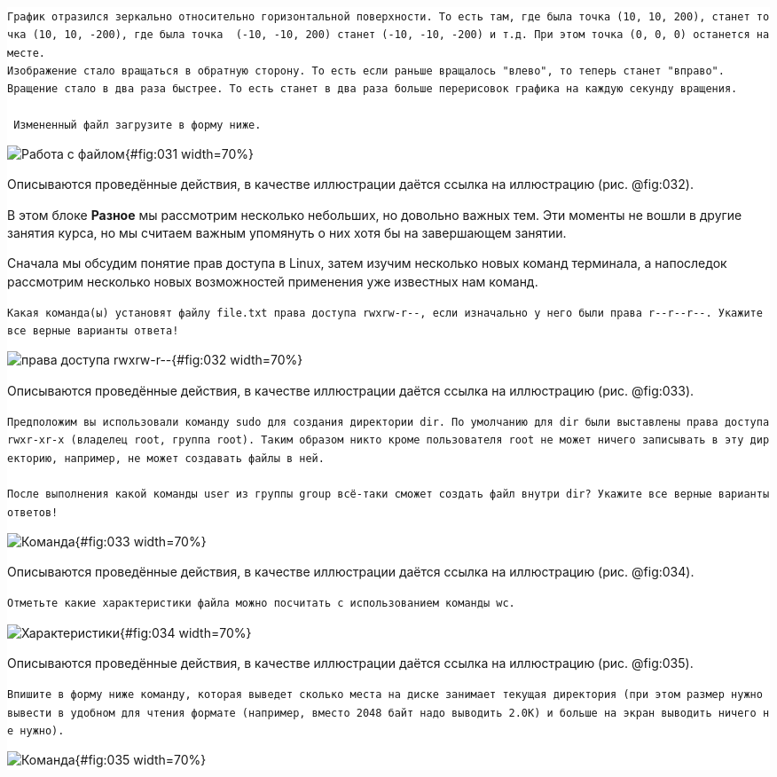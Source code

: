     График отразился зеркально относительно горизонтальной поверхности. То есть там, где была точка (10, 10, 200), станет точка (10, 10, -200), где была точка  (-10, -10, 200) станет (-10, -10, -200) и т.д. При этом точка (0, 0, 0) останется на месте.
    Изображение стало вращаться в обратную сторону. То есть если раньше вращалось "влево", то теперь станет "вправо".
    Вращение стало в два раза быстрее. То есть станет в два раза больше перерисовок графика на каждую секунду вращения.

     Измененный файл загрузите в форму ниже.
	
	
![Работа с файлом](image/31.png){#fig:031 width=70%} 


Описываются проведённые действия, в качестве иллюстрации даётся ссылка на иллюстрацию (рис. @fig:032).


В этом блоке **Разное** мы рассмотрим несколько небольших, но довольно важных тем. Эти моменты не вошли в другие занятия курса, но мы считаем важным упомянуть о них хотя бы на завершающем занятии. 

Сначала мы обсудим понятие прав доступа в Linux, затем изучим несколько новых команд терминала, а напоследок рассмотрим несколько новых возможностей применения уже известных нам команд. 
	
	Какая команда(ы) установят файлу file.txt права доступа rwxrw-r--, если изначально у него были права r--r--r--. Укажите все верные варианты ответа!
	
![права доступа rwxrw-r--](image/32.png){#fig:032 width=70%} 


Описываются проведённые действия, в качестве иллюстрации даётся ссылка на иллюстрацию (рис. @fig:033).

	Предположим вы использовали команду sudo для создания директории dir. По умолчанию для dir были выставлены права доступа rwxr-xr-x (владелец root, группа root). Таким образом никто кроме пользователя root не может ничего записывать в эту директорию, например, не может создавать файлы в ней. 

	После выполнения какой команды user из группы group всё-таки сможет создать файл внутри dir? Укажите все верные варианты ответов!
	
![Команда](image/33.png){#fig:033 width=70%} 

Описываются проведённые действия, в качестве иллюстрации даётся ссылка на иллюстрацию (рис. @fig:034).

	Отметьте какие характеристики файла можно посчитать с использованием команды wc.

![Характеристики](image/34.png){#fig:034 width=70%} 

Описываются проведённые действия, в качестве иллюстрации даётся ссылка на иллюстрацию (рис. @fig:035).

	Впишите в форму ниже команду, которая выведет сколько места на диске занимает текущая директория (при этом размер нужно вывести в удобном для чтения формате (например, вместо 2048 байт надо выводить 2.0К) и больше на экран выводить ничего не нужно). 

![Команда](image/35.png){#fig:035 width=70%}
